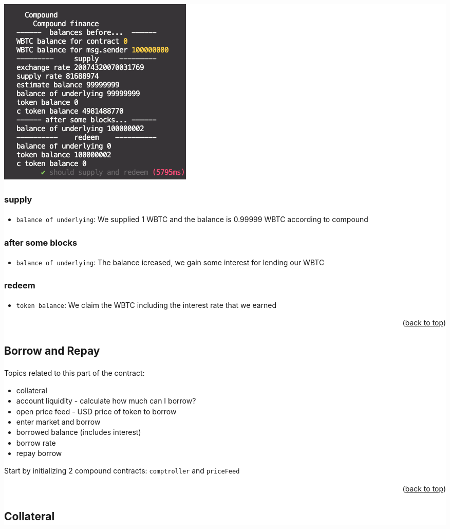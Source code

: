 <div>
<img src="images/test1.png" alt="Test">
</div>

### supply

- `balance of underlying`: We supplied 1 WBTC and the balance is 0.99999 WBTC according to compound

### after some blocks

- `balance of underlying`: The balance icreased, we gain some interest for lending our WBTC

### redeem

- `token balance`: We claim the WBTC including the interest rate that we earned

<p align="right">(<a href="#readme-top">back to top</a>)</p>

## Borrow and Repay

Topics related to this part of the contract:

- collateral
- account liquidity - calculate how much can I borrow?
- open price feed - USD price of token to borrow
- enter market and borrow
- borrowed balance (includes interest)
- borrow rate
- repay borrow

Start by initializing 2 compound contracts: `comptroller` and `priceFeed`

<p align="right">(<a href="#readme-top">back to top</a>)</p>

## Collateral
